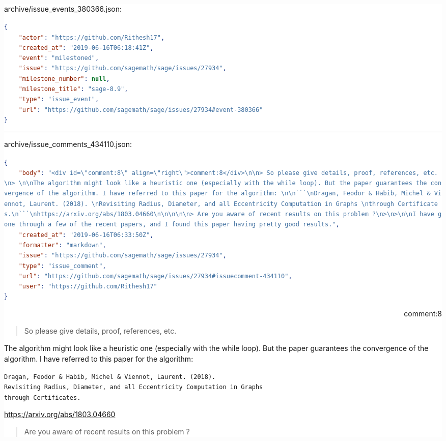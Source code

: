 archive/issue_events_380366.json:
```json
{
    "actor": "https://github.com/Rithesh17",
    "created_at": "2019-06-16T06:18:41Z",
    "event": "milestoned",
    "issue": "https://github.com/sagemath/sage/issues/27934",
    "milestone_number": null,
    "milestone_title": "sage-8.9",
    "type": "issue_event",
    "url": "https://github.com/sagemath/sage/issues/27934#event-380366"
}
```



---

archive/issue_comments_434110.json:
```json
{
    "body": "<div id=\"comment:8\" align=\"right\">comment:8</div>\n\n> So please give details, proof, references, etc. \n> \n\nThe algorithm might look like a heuristic one (especially with the while loop). But the paper guarantees the convergence of the algorithm. I have referred to this paper for the algorithm: \n\n```\nDragan, Feodor & Habib, Michel & Viennot, Laurent. (2018). \nRevisiting Radius, Diameter, and all Eccentricity Computation in Graphs \nthrough Certificates.\n```\nhttps://arxiv.org/abs/1803.04660\n\n\n\n\n> Are you aware of recent results on this problem ?\n>\n>\n\nI have gone through a few of the recent papers, and I found this paper having pretty good results.",
    "created_at": "2019-06-16T06:33:50Z",
    "formatter": "markdown",
    "issue": "https://github.com/sagemath/sage/issues/27934",
    "type": "issue_comment",
    "url": "https://github.com/sagemath/sage/issues/27934#issuecomment-434110",
    "user": "https://github.com/Rithesh17"
}
```

<div id="comment:8" align="right">comment:8</div>

> So please give details, proof, references, etc. 
> 

The algorithm might look like a heuristic one (especially with the while loop). But the paper guarantees the convergence of the algorithm. I have referred to this paper for the algorithm: 

```
Dragan, Feodor & Habib, Michel & Viennot, Laurent. (2018). 
Revisiting Radius, Diameter, and all Eccentricity Computation in Graphs 
through Certificates.
```
https://arxiv.org/abs/1803.04660




> Are you aware of recent results on this problem ?
>
>
